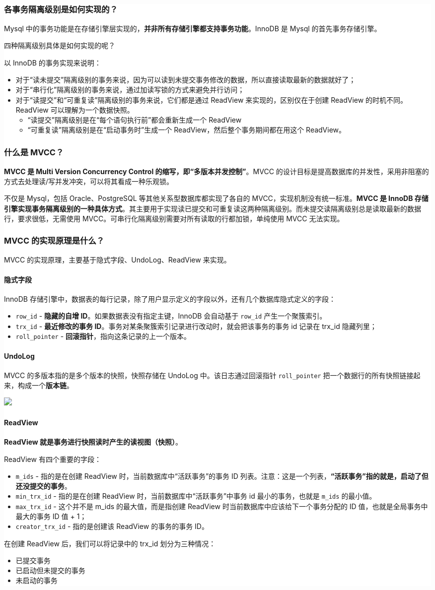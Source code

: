 ### 各事务隔离级别是如何实现的？

Mysql 中的事务功能是在存储引擎层实现的，**并非所有存储引擎都支持事务功能**。InnoDB 是 Mysql 的首先事务存储引擎。

四种隔离级别具体是如何实现的呢？

以 InnoDB 的事务实现来说明：

- 对于“读未提交”隔离级别的事务来说，因为可以读到未提交事务修改的数据，所以直接读取最新的数据就好了；
- 对于“串行化”隔离级别的事务来说，通过加读写锁的方式来避免并行访问；
- 对于“读提交”和“可重复读”隔离级别的事务来说，它们都是通过 ReadView 来实现的，区别仅在于创建 ReadView 的时机不同。ReadView 可以理解为一个数据快照。
  - “读提交”隔离级别是在“每个语句执行前”都会重新生成一个 ReadView
  - “可重复读”隔离级别是在“启动事务时”生成一个 ReadView，然后整个事务期间都在用这个 ReadView。

### 什么是 MVCC？

**MVCC 是 Multi Version Concurrency Control 的缩写，即“多版本并发控制”**。MVCC 的设计目标是提高数据库的并发性，采用非阻塞的方式去处理读/写并发冲突，可以将其看成一种乐观锁。

不仅是 Mysql，包括 Oracle、PostgreSQL 等其他关系型数据库都实现了各自的 MVCC，实现机制没有统一标准。**MVCC 是 InnoDB 存储引擎实现事务隔离级别的一种具体方式**。其主要用于实现读已提交和可重复读这两种隔离级别。而未提交读隔离级别总是读取最新的数据行，要求很低，无需使用 MVCC。可串行化隔离级别需要对所有读取的行都加锁，单纯使用 MVCC 无法实现。

### MVCC 的实现原理是什么？

MVCC 的实现原理，主要基于隐式字段、UndoLog、ReadView 来实现。

#### 隐式字段

InnoDB 存储引擎中，数据表的每行记录，除了用户显示定义的字段以外，还有几个数据库隐式定义的字段：

- `row_id` - **隐藏的自增 ID**。如果数据表没有指定主键，InnoDB 会自动基于 `row_id` 产生一个聚簇索引。
- `trx_id` - **最近修改的事务 ID**。事务对某条聚簇索引记录进行改动时，就会把该事务的事务 id 记录在 trx_id 隐藏列里；
- `roll_pointer` - **回滚指针**，指向这条记录的上一个版本。

#### UndoLog

MVCC 的多版本指的是多个版本的快照，快照存储在 UndoLog 中。该日志通过回滚指针 `roll_pointer` 把一个数据行的所有快照链接起来，构成一个**版本链**。

![](https://raw.githubusercontent.com/dunwu/images/master/snap/202311030708591.png)

#### ReadView

**ReadView 就是事务进行快照读时产生的读视图（快照）**。

ReadView 有四个重要的字段：

- `m_ids` - 指的是在创建 ReadView 时，当前数据库中“活跃事务”的事务 ID 列表。注意：这是一个列表，**“活跃事务”指的就是，启动了但还没提交的事务**。
- `min_trx_id` - 指的是在创建 ReadView 时，当前数据库中“活跃事务”中事务 id 最小的事务，也就是 `m_ids` 的最小值。
- `max_trx_id` - 这个并不是 m_ids 的最大值，而是指创建 ReadView 时当前数据库中应该给下一个事务分配的 ID 值，也就是全局事务中最大的事务 ID 值 + 1；
- `creator_trx_id` - 指的是创建该 ReadView 的事务的事务 ID。

在创建 ReadView 后，我们可以将记录中的 trx_id 划分为三种情况：

- 已提交事务
- 已启动但未提交的事务
- 未启动的事务
